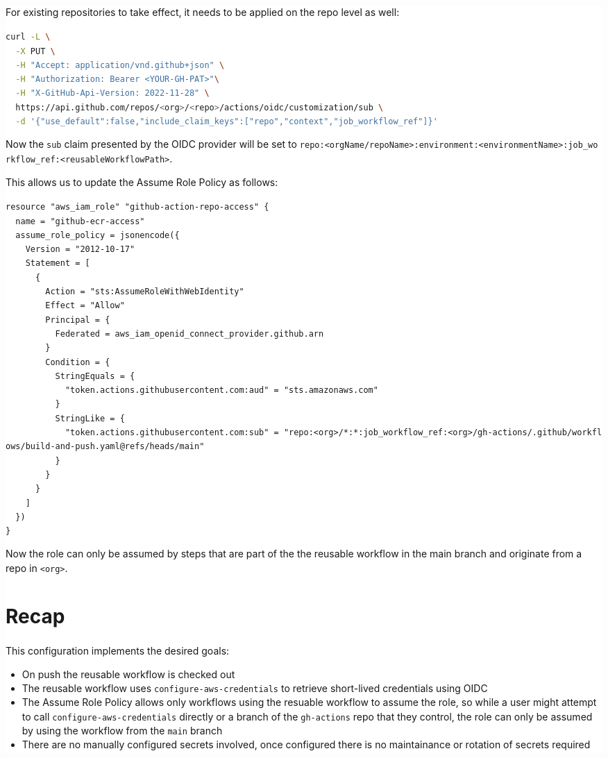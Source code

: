 For existing repositories to take effect, it needs to be applied on the repo level as well:
```bash
curl -L \
  -X PUT \
  -H "Accept: application/vnd.github+json" \
  -H "Authorization: Bearer <YOUR-GH-PAT>"\
  -H "X-GitHub-Api-Version: 2022-11-28" \
  https://api.github.com/repos/<org>/<repo>/actions/oidc/customization/sub \
  -d '{"use_default":false,"include_claim_keys":["repo","context","job_workflow_ref"]}'
  ```

Now the `sub` claim presented by the OIDC provider will be set to `repo:<orgName/repoName>:environment:<environmentName>:job_workflow_ref:<reusableWorkflowPath>`.

This allows us to update the Assume Role Policy as follows:
```hcl
resource "aws_iam_role" "github-action-repo-access" {
  name = "github-ecr-access"
  assume_role_policy = jsonencode({
    Version = "2012-10-17"
    Statement = [
      {
        Action = "sts:AssumeRoleWithWebIdentity"
        Effect = "Allow"
        Principal = {
          Federated = aws_iam_openid_connect_provider.github.arn
        }
        Condition = {
          StringEquals = {
            "token.actions.githubusercontent.com:aud" = "sts.amazonaws.com"
          }
          StringLike = {
            "token.actions.githubusercontent.com:sub" = "repo:<org>/*:*:job_workflow_ref:<org>/gh-actions/.github/workflows/build-and-push.yaml@refs/heads/main"
          }
        }
      }
    ]
  })
}
```

Now the role can only be assumed by steps that are part of the the reusable workflow in the main branch and originate from a repo in `<org>`. 

# Recap
This configuration implements the desired goals:

- On push the reusable workflow is checked out
- The reusable workflow uses `configure-aws-credentials` to retrieve short-lived credentials using OIDC
- The Assume Role Policy allows only workflows using the resuable workflow to assume the role, so while a user might attempt to call `configure-aws-credentials` directly or a branch of the `gh-actions` repo that they control, the role can only be assumed by using the workflow from the `main` branch
- There are no manually configured secrets involved, once configured there is no maintainance or rotation of secrets required
